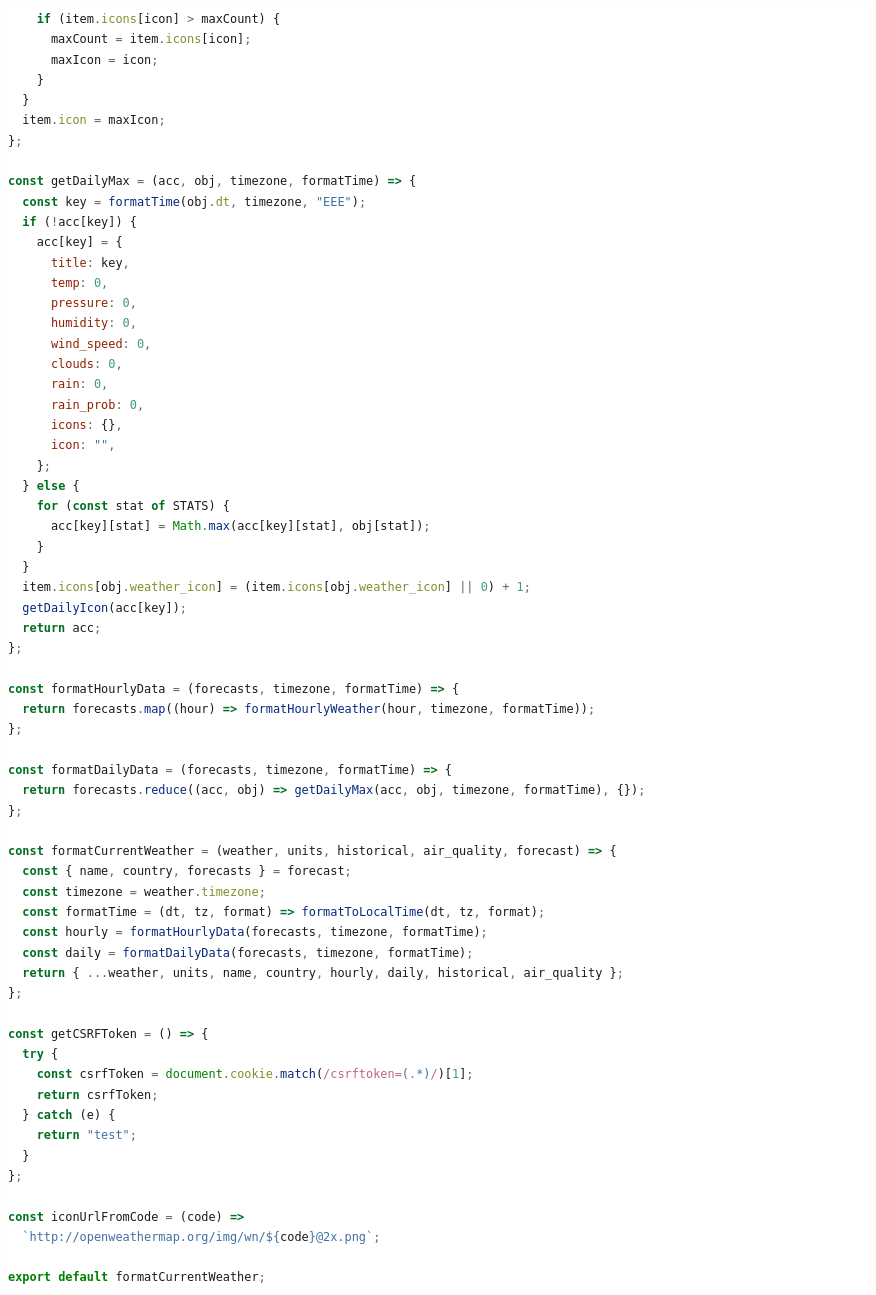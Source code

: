 ```javascript
    if (item.icons[icon] > maxCount) {
      maxCount = item.icons[icon];
      maxIcon = icon;
    }
  }
  item.icon = maxIcon;
};

const getDailyMax = (acc, obj, timezone, formatTime) => {
  const key = formatTime(obj.dt, timezone, "EEE");
  if (!acc[key]) {
    acc[key] = {
      title: key,
      temp: 0,
      pressure: 0,
      humidity: 0,
      wind_speed: 0,
      clouds: 0,
      rain: 0,
      rain_prob: 0,
      icons: {},
      icon: "",
    };
  } else {
    for (const stat of STATS) {
      acc[key][stat] = Math.max(acc[key][stat], obj[stat]);
    }
  }
  item.icons[obj.weather_icon] = (item.icons[obj.weather_icon] || 0) + 1;
  getDailyIcon(acc[key]);
  return acc;
};

const formatHourlyData = (forecasts, timezone, formatTime) => {
  return forecasts.map((hour) => formatHourlyWeather(hour, timezone, formatTime));
};

const formatDailyData = (forecasts, timezone, formatTime) => {
  return forecasts.reduce((acc, obj) => getDailyMax(acc, obj, timezone, formatTime), {});
};

const formatCurrentWeather = (weather, units, historical, air_quality, forecast) => {
  const { name, country, forecasts } = forecast;
  const timezone = weather.timezone;
  const formatTime = (dt, tz, format) => formatToLocalTime(dt, tz, format);
  const hourly = formatHourlyData(forecasts, timezone, formatTime);
  const daily = formatDailyData(forecasts, timezone, formatTime);
  return { ...weather, units, name, country, hourly, daily, historical, air_quality };
};

const getCSRFToken = () => {
  try {
    const csrfToken = document.cookie.match(/csrftoken=(.*)/)[1];
    return csrfToken;
  } catch (e) {
    return "test";
  }
};

const iconUrlFromCode = (code) =>
  `http://openweathermap.org/img/wn/${code}@2x.png`;

export default formatCurrentWeather;
```